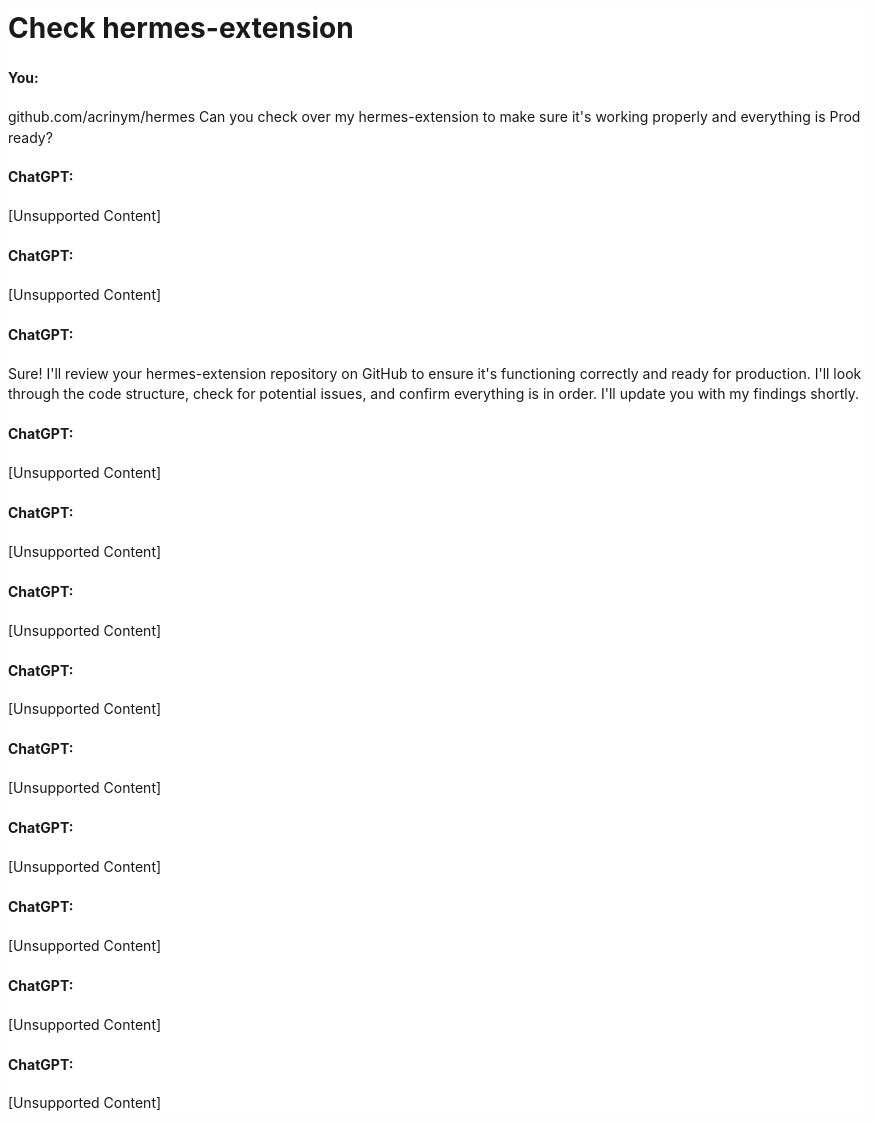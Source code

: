 # Check hermes-extension

#### You:
github.com/acrinym/hermes 
Can you check over my hermes-extension to make sure it's working properly and everything is Prod ready? 

#### ChatGPT:
\[Unsupported Content]


#### ChatGPT:
\[Unsupported Content]


#### ChatGPT:
Sure! I'll review your hermes-extension repository on GitHub to ensure it's functioning correctly and ready for production. I'll look through the code structure, check for potential issues, and confirm everything is in order. I'll update you with my findings shortly.


#### ChatGPT:
\[Unsupported Content]


#### ChatGPT:
\[Unsupported Content]


#### ChatGPT:
\[Unsupported Content]


#### ChatGPT:
\[Unsupported Content]


#### ChatGPT:
\[Unsupported Content]


#### ChatGPT:
\[Unsupported Content]


#### ChatGPT:
\[Unsupported Content]


#### ChatGPT:
\[Unsupported Content]


#### ChatGPT:
\[Unsupported Content]
